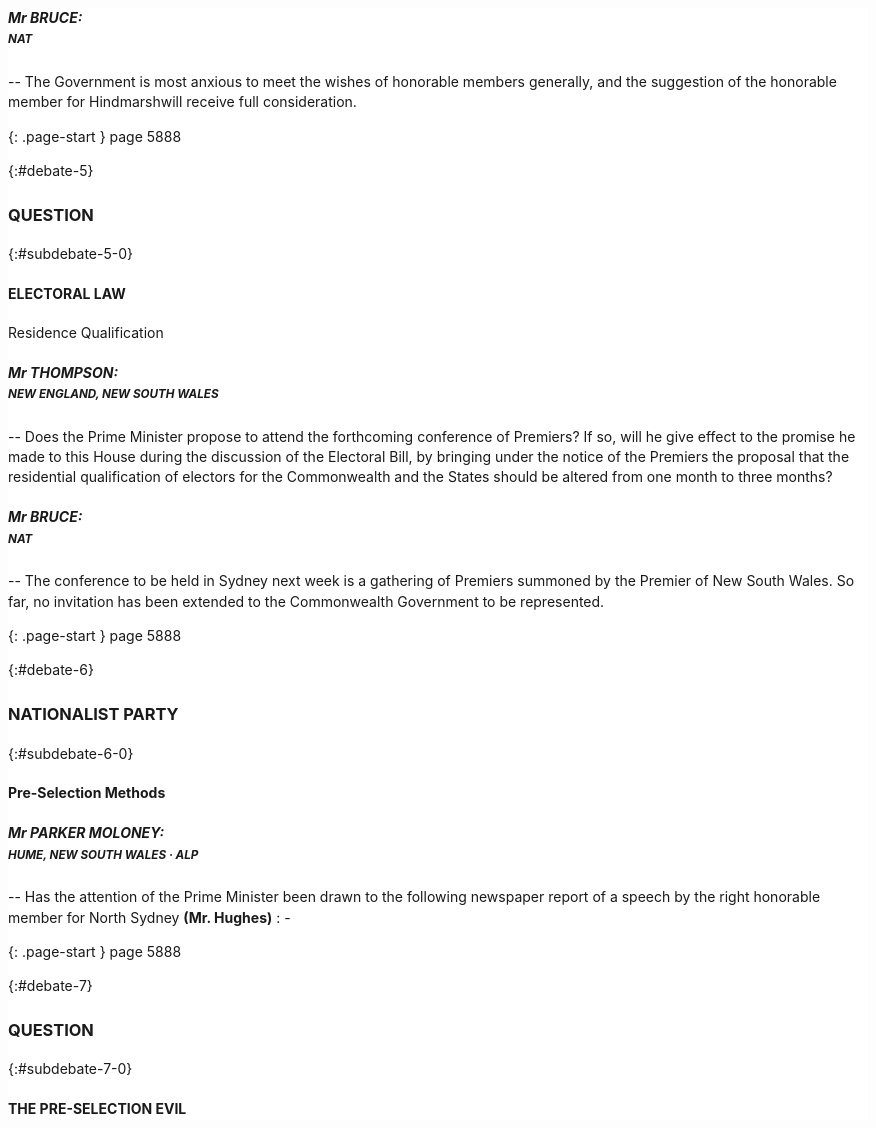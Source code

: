 ##### Mr BRUCE:<br><small class="text-muted">NAT</small>

-- The Government is most anxious to meet the wishes of honorable members generally, and the suggestion of the honorable member for Hindmarshwill receive full consideration. 

{: .page-start }
page 5888

{:#debate-5}
### QUESTION

{:#subdebate-5-0}
#### ELECTORAL LAW

Residence Qualification

##### Mr THOMPSON:<br><small class="text-muted">NEW ENGLAND, NEW SOUTH WALES</small>

-- Does the Prime Minister propose to attend the forthcoming conference of Premiers? If so, will he give effect to the promise he made to this House during the discussion of the Electoral Bill, by bringing under the notice of the Premiers the proposal that the residential qualification of electors for the Commonwealth and the States should be altered from one month to three months? 

##### Mr BRUCE:<br><small class="text-muted">NAT</small>

-- The conference to be held in Sydney next week is a gathering of Premiers summoned by the Premier of New South Wales. So far, no invitation has been extended to the Commonwealth Government to be represented. 

{: .page-start }
page 5888

{:#debate-6}
### NATIONALIST PARTY

{:#subdebate-6-0}
#### Pre-Selection Methods

##### Mr PARKER MOLONEY:<br><small class="text-muted">HUME, NEW SOUTH WALES &middot; ALP</small>

-- Has the attention of the Prime Minister been drawn to the following newspaper report of a speech by the right honorable member for North Sydney  **(Mr. Hughes)**  :  - 

{: .page-start }
page 5888

{:#debate-7}
### QUESTION

{:#subdebate-7-0}
#### THE PRE-SELECTION EVIL
